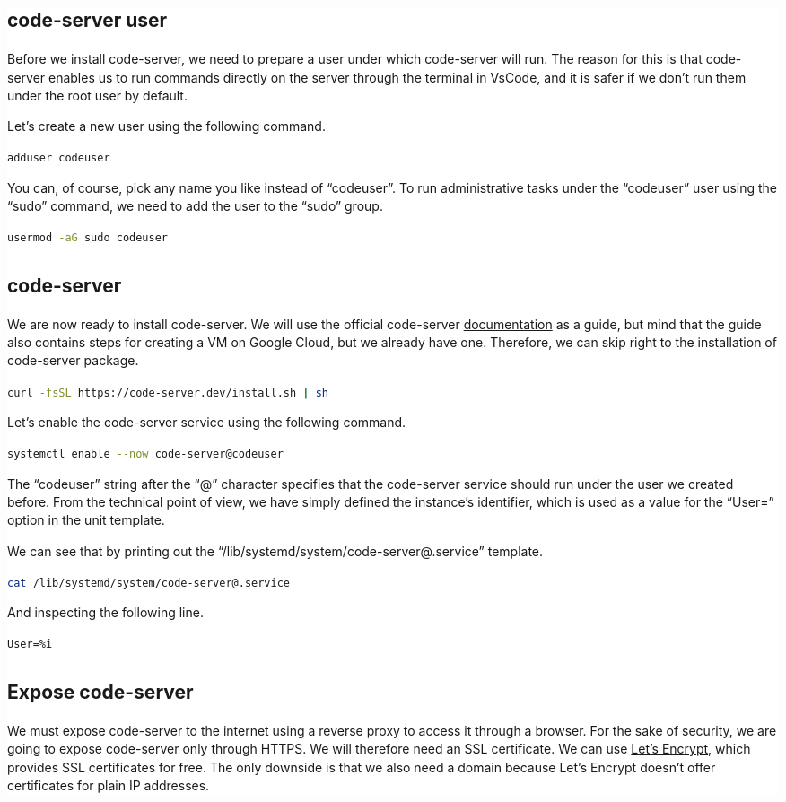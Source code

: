 ## code-server user

Before we install code-server, we need to prepare a user under which code-server will run. The reason for this is that code-server enables us to run commands directly on the server through the terminal in VsCode, and it is safer if we don’t run them under the root user by default.

Let’s create a new user using the following command.

```bash
adduser codeuser
```

You can, of course, pick any name you like instead of “codeuser”. To run administrative tasks under the “codeuser” user using the “sudo” command, we need to add the user to the “sudo” group.

```bash
usermod -aG sudo codeuser
```

## code-server

We are now ready to install code-server. We will use the official code-server [documentation](https://github.com/cdr/code-server/blob/master/doc/guide.md#2-install-code-server) as a guide, but mind that the guide also contains steps for creating a VM on Google Cloud, but we already have one. Therefore, we can skip right to the installation of code-server package.

```bash
curl -fsSL https://code-server.dev/install.sh | sh
```

Let’s enable the code-server service using the following command.

```bash
systemctl enable --now code-server@codeuser
```

The “codeuser” string after the “@” character specifies that the code-server service should run under the user we created before. From the technical point of view, we have simply defined the instance’s identifier, which is used as a value for the “User=” option in the unit template.

We can see that by printing out the “/lib/systemd/system/code-server@.service” template.

```bash
cat /lib/systemd/system/code-server@.service
```

And inspecting the following line.

```
User=%i
```

## Expose code-server

We must expose code-server to the internet using a reverse proxy to access it through a browser. For the sake of security, we are going to expose code-server only through HTTPS. We will therefore need an SSL certificate. We can use [Let’s Encrypt](https://letsencrypt.org/), which provides SSL certificates for free. The only downside is that we also need a domain because Let’s Encrypt doesn’t offer certificates for plain IP addresses.
